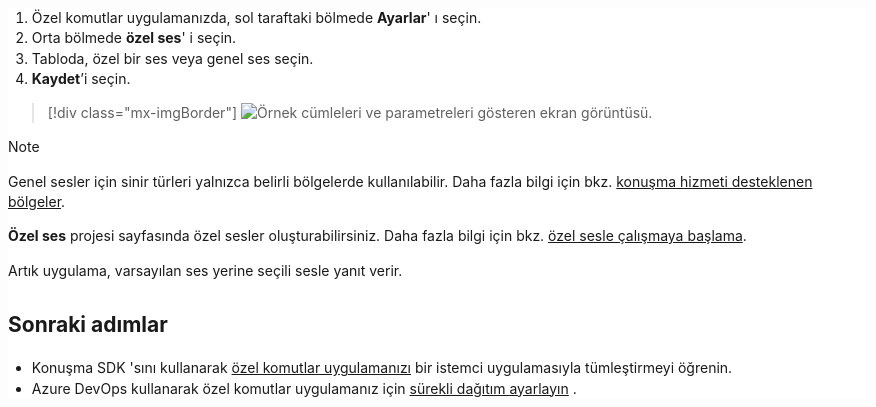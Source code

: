 1. Özel komutlar uygulamanızda, sol taraftaki bölmede **Ayarlar**' ı seçin.
1. Orta bölmede **özel ses**' i seçin.
1. Tabloda, özel bir ses veya genel ses seçin.
1. **Kaydet**’i seçin.

> [!div class="mx-imgBorder"]
> ![Örnek cümleleri ve parametreleri gösteren ekran görüntüsü.](media/custom-commands/select-custom-voice.png)

> [!NOTE]
> Genel sesler için sinir türleri yalnızca belirli bölgelerde kullanılabilir. Daha fazla bilgi için bkz. [konuşma hizmeti desteklenen bölgeler](./regions.md#neural-and-standard-voices).
>
> **Özel ses** projesi sayfasında özel sesler oluşturabilirsiniz. Daha fazla bilgi için bkz. [özel sesle çalışmaya başlama](./how-to-custom-voice.md).

Artık uygulama, varsayılan ses yerine seçili sesle yanıt verir.

## <a name="next-steps"></a>Sonraki adımlar

* Konuşma SDK 'sını kullanarak [özel komutlar uygulamanızı](how-to-custom-commands-setup-speech-sdk.md) bir istemci uygulamasıyla tümleştirmeyi öğrenin.
* Azure DevOps kullanarak özel komutlar uygulamanız için [sürekli dağıtım ayarlayın](how-to-custom-commands-deploy-cicd.md) . 
                      
